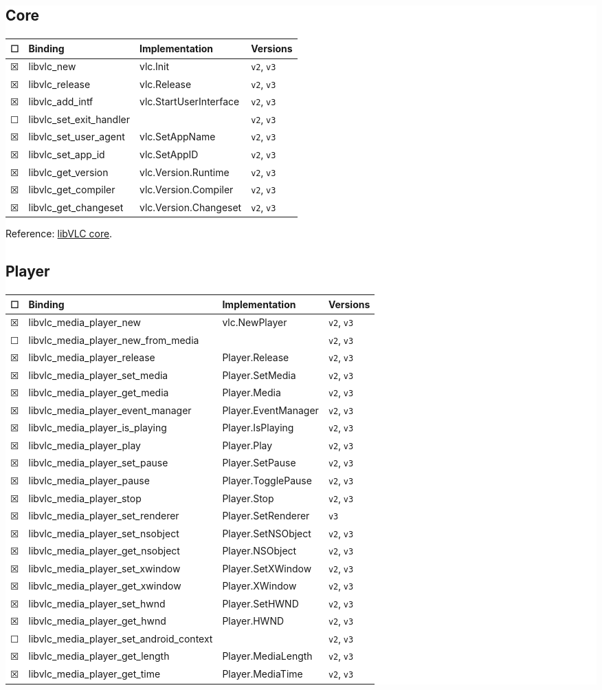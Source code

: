 ## Core

| ☐ | Binding                                | Implementation         | Versions   |
|---|:---------------------------------------|:-----------------------|:-----------|
| ☒ | libvlc_new                             | vlc.Init               | `v2`, `v3` |
| ☒ | libvlc_release                         | vlc.Release            | `v2`, `v3` |
| ☒ | libvlc_add_intf                        | vlc.StartUserInterface | `v2`, `v3` |
| ☐ | libvlc_set_exit_handler                |                        | `v2`, `v3` |
| ☒ | libvlc_set_user_agent                  | vlc.SetAppName         | `v2`, `v3` |
| ☒ | libvlc_set_app_id                      | vlc.SetAppID           | `v2`, `v3` |
| ☒ | libvlc_get_version                     | vlc.Version.Runtime    | `v2`, `v3` |
| ☒ | libvlc_get_compiler                    | vlc.Version.Compiler   | `v2`, `v3` |
| ☒ | libvlc_get_changeset                   | vlc.Version.Changeset  | `v2`, `v3` |

Reference: [libVLC core](https://www.videolan.org/developers/vlc/doc/doxygen/html/group__libvlc__core.html).

## Player

| ☐ | Binding                                           | Implementation             | Versions   |
|---|:--------------------------------------------------|:---------------------------|:-----------|
| ☒ | libvlc_media_player_new                           | vlc.NewPlayer              | `v2`, `v3` |
| ☐ | libvlc_media_player_new_from_media                |                            | `v2`, `v3` |
| ☒ | libvlc_media_player_release                       | Player.Release             | `v2`, `v3` |
| ☒ | libvlc_media_player_set_media                     | Player.SetMedia            | `v2`, `v3` |
| ☒ | libvlc_media_player_get_media                     | Player.Media               | `v2`, `v3` |
| ☒ | libvlc_media_player_event_manager                 | Player.EventManager        | `v2`, `v3` |
| ☒ | libvlc_media_player_is_playing                    | Player.IsPlaying           | `v2`, `v3` |
| ☒ | libvlc_media_player_play                          | Player.Play                | `v2`, `v3` |
| ☒ | libvlc_media_player_set_pause                     | Player.SetPause            | `v2`, `v3` |
| ☒ | libvlc_media_player_pause                         | Player.TogglePause         | `v2`, `v3` |
| ☒ | libvlc_media_player_stop                          | Player.Stop                | `v2`, `v3` |
| ☒ | libvlc_media_player_set_renderer                  | Player.SetRenderer         | `v3`       |
| ☒ | libvlc_media_player_set_nsobject                  | Player.SetNSObject         | `v2`, `v3` |
| ☒ | libvlc_media_player_get_nsobject                  | Player.NSObject            | `v2`, `v3` |
| ☒ | libvlc_media_player_set_xwindow                   | Player.SetXWindow          | `v2`, `v3` |
| ☒ | libvlc_media_player_get_xwindow                   | Player.XWindow             | `v2`, `v3` |
| ☒ | libvlc_media_player_set_hwnd                      | Player.SetHWND             | `v2`, `v3` |
| ☒ | libvlc_media_player_get_hwnd                      | Player.HWND                | `v2`, `v3` |
| ☐ | libvlc_media_player_set_android_context           |                            | `v2`, `v3` |
| ☒ | libvlc_media_player_get_length                    | Player.MediaLength         | `v2`, `v3` |
| ☒ | libvlc_media_player_get_time                      | Player.MediaTime           | `v2`, `v3` |